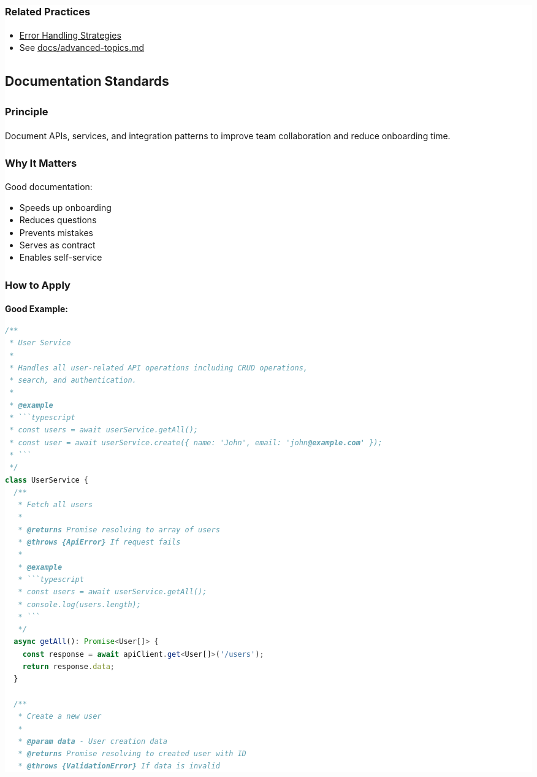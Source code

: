 ```typescript
```

### Related Practices

- [Error Handling Strategies](#error-handling-strategies)
- See [docs/advanced-topics.md](advanced-topics.md)

## Documentation Standards

### Principle

Document APIs, services, and integration patterns to improve team collaboration and reduce onboarding time.

### Why It Matters

Good documentation:
- Speeds up onboarding
- Reduces questions
- Prevents mistakes
- Serves as contract
- Enables self-service

### How to Apply

**Good Example:**

```typescript
/**
 * User Service
 *
 * Handles all user-related API operations including CRUD operations,
 * search, and authentication.
 *
 * @example
 * ```typescript
 * const users = await userService.getAll();
 * const user = await userService.create({ name: 'John', email: 'john@example.com' });
 * ```
 */
class UserService {
  /**
   * Fetch all users
   *
   * @returns Promise resolving to array of users
   * @throws {ApiError} If request fails
   *
   * @example
   * ```typescript
   * const users = await userService.getAll();
   * console.log(users.length);
   * ```
   */
  async getAll(): Promise<User[]> {
    const response = await apiClient.get<User[]>('/users');
    return response.data;
  }

  /**
   * Create a new user
   *
   * @param data - User creation data
   * @returns Promise resolving to created user with ID
   * @throws {ValidationError} If data is invalid
```